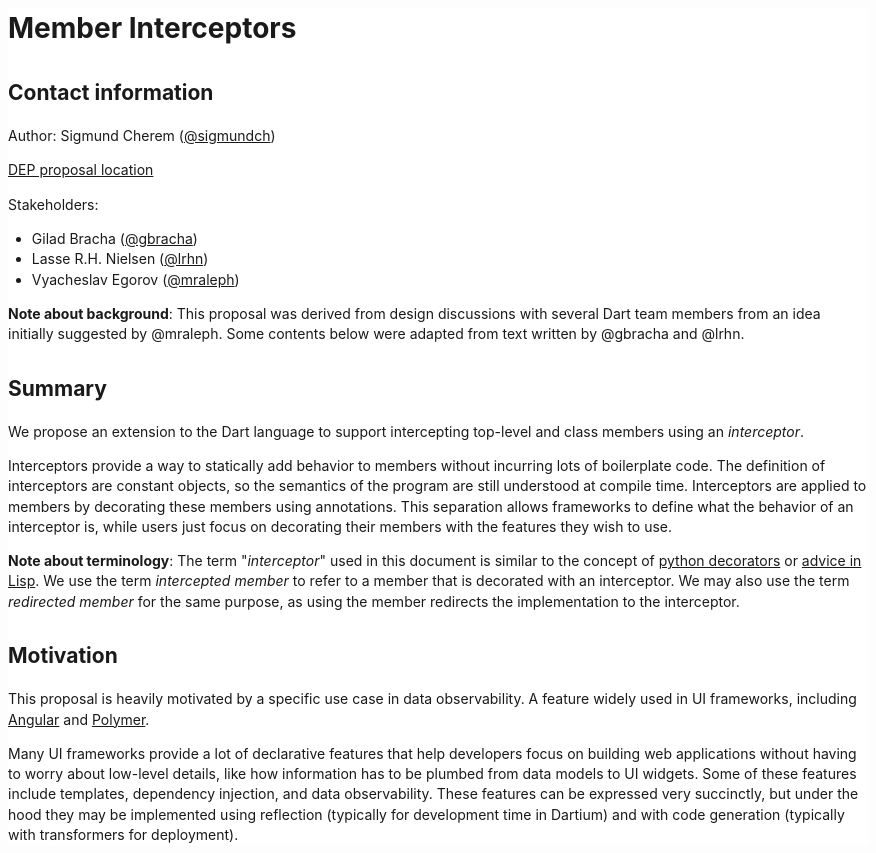 # Member Interceptors

## Contact information

Author: Sigmund Cherem ([@sigmundch][])

[DEP proposal location](https://github.com/sigmundch/DEP-member-interceptors/blob/master/proposal.md)

Stakeholders:
  * Gilad Bracha ([@gbracha][])
  * Lasse R.H. Nielsen ([@lrhn][])
  * Vyacheslav Egorov ([@mraleph][])

**Note about background**: This proposal was derived from design discussions
with several Dart team members from an idea initially suggested by @mraleph.
Some contents below were adapted from text written by @gbracha and @lrhn.

## Summary

We propose an extension to the Dart language to support intercepting top-level
and class members using an _interceptor_.

Interceptors provide a way to statically add behavior to members without
incurring lots of boilerplate code. The definition of interceptors are
constant objects, so the semantics of the program are still understood at
compile time. Interceptors are applied to members by decorating these members
using annotations. This separation allows frameworks to define what the behavior
of an interceptor is, while users just focus on decorating their members with
the features they wish to use.

**Note about terminology**: The term "_interceptor_" used in this document is
similar to the concept of [python decorators][] or [advice in Lisp][advice].
We use the term _intercepted member_ to refer to a member that is decorated with
an interceptor.  We may also use the term _redirected member_ for the same
purpose, as using the member redirects the implementation to the
interceptor.

## Motivation

This proposal is heavily motivated by a specific use case in data observability.
A feature widely used in UI frameworks, including [Angular][] and [Polymer][].

Many UI frameworks provide a lot of declarative features that help developers
focus on building web applications without having to worry about low-level
details, like how information has to be plumbed from data models to UI widgets.
Some of these features include templates, dependency injection, and
data observability.  These features can be expressed very succinctly, but under
the hood they may be implemented using reflection (typically for
development time in Dartium) and with code generation (typically with
transformers for deployment).


[@sigmundch]: https://github.com/sigmundch
[@gbracha]: https://github.com/gbracha
[@lrhn]: https://github.com/lrhn
[@mraleph]: https://github.com/mraleph
[reflectable package]: http://github.com/dart-lang/reflectable
[tear-offs]: https://github.com/dart-lang/dart_enhancement_proposals/blob/master/Accepted/0003%20-%20Generalized%20Tear-offs/proposal.md
[python decorators]: https://www.python.org/dev/peps/pep-0318/
[python class decorators]: https://www.python.org/dev/peps/pep-3129/
[advice]: http://en.wikipedia.org/wiki/Advice_(programming)
[Angular]: http://github.com/angular/angular.dart
[Polymer]: http://github.com/dart-lang/polymer-dart
[no-member]: no_member_semantics.md
[prototype/]: prototype/README.md
[example/observe/]: example/observe/README.md
[example/nonnegative/]: example/nonnegative/README.md
[Object Observe]: http://arv.github.io/ecmascript-object-observe/
[alternatives]: #alternatives
[examples]: #examples
[example 3]: #example-3-contract-validation
[example 4]: #example-4-observability
[b8547]: https://code.google.com/p/dart/issues/detail?id=8547